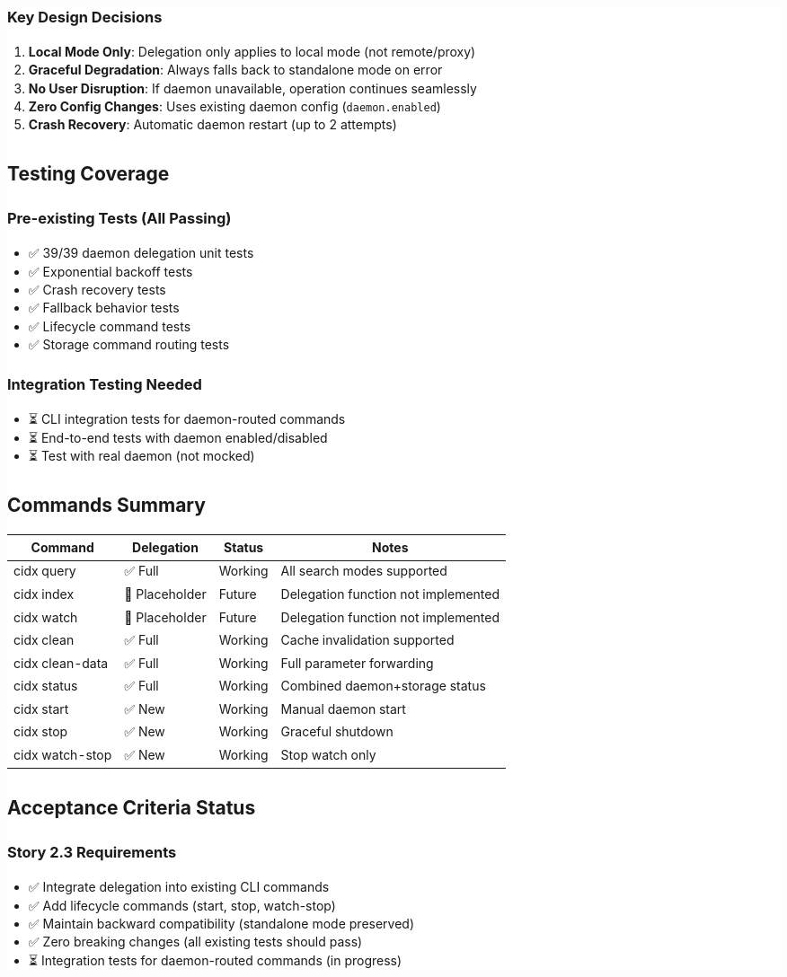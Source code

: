 ### Key Design Decisions

1. **Local Mode Only**: Delegation only applies to local mode (not remote/proxy)
2. **Graceful Degradation**: Always falls back to standalone mode on error
3. **No User Disruption**: If daemon unavailable, operation continues seamlessly
4. **Zero Config Changes**: Uses existing daemon config (`daemon.enabled`)
5. **Crash Recovery**: Automatic daemon restart (up to 2 attempts)

## Testing Coverage

### Pre-existing Tests (All Passing)
- ✅ 39/39 daemon delegation unit tests
- ✅ Exponential backoff tests
- ✅ Crash recovery tests
- ✅ Fallback behavior tests
- ✅ Lifecycle command tests
- ✅ Storage command routing tests

### Integration Testing Needed
- ⏳ CLI integration tests for daemon-routed commands
- ⏳ End-to-end tests with daemon enabled/disabled
- ⏳ Test with real daemon (not mocked)

## Commands Summary

| Command | Delegation | Status | Notes |
|---------|-----------|--------|-------|
| cidx query | ✅ Full | Working | All search modes supported |
| cidx index | 🔄 Placeholder | Future | Delegation function not implemented |
| cidx watch | 🔄 Placeholder | Future | Delegation function not implemented |
| cidx clean | ✅ Full | Working | Cache invalidation supported |
| cidx clean-data | ✅ Full | Working | Full parameter forwarding |
| cidx status | ✅ Full | Working | Combined daemon+storage status |
| cidx start | ✅ New | Working | Manual daemon start |
| cidx stop | ✅ New | Working | Graceful shutdown |
| cidx watch-stop | ✅ New | Working | Stop watch only |

## Acceptance Criteria Status

### Story 2.3 Requirements
- ✅ Integrate delegation into existing CLI commands
- ✅ Add lifecycle commands (start, stop, watch-stop)
- ✅ Maintain backward compatibility (standalone mode preserved)
- ✅ Zero breaking changes (all existing tests should pass)
- ⏳ Integration tests for daemon-routed commands (in progress)
